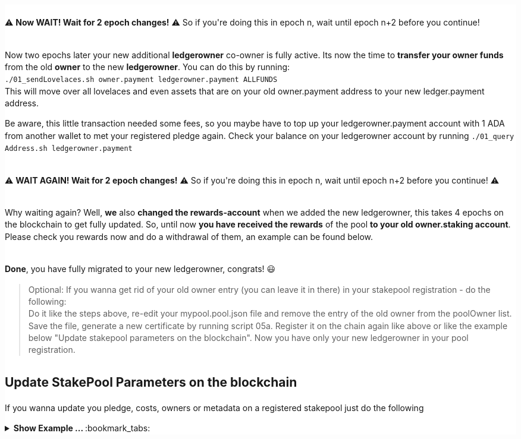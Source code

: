 &nbsp;<br>
:warning: <b>Now WAIT! Wait for 2 epoch changes!</b> :warning: So if you're doing this in epoch n, wait until epoch n+2 before you continue!

&nbsp;<br>
Now two epochs later your new additional **ledgerowner** co-owner is fully active. Its now the time to **transfer your owner funds** from the old **owner** to the new **ledgerowner**. You can do this by running:<br>```./01_sendLovelaces.sh owner.payment ledgerowner.payment ALLFUNDS```<br>This will move over all lovelaces and even assets that are on your old owner.payment address to your new ledger.payment address.

Be aware, this little transaction needed some fees, so you maybe have to top up your ledgerowner.payment account with 1 ADA from another wallet to met your registered pledge again. Check your balance on your ledgerowner account by running ```./01_queryAddress.sh ledgerowner.payment```

&nbsp;<br>
:warning: <b>WAIT AGAIN! Wait for 2 epoch changes!</b> :warning: So if you're doing this in epoch n, wait until epoch n+2 before you continue! :warning:

&nbsp;<br>
Why waiting again? Well, **we** also **changed the rewards-account** when we added the new ledgerowner, this takes 4 epochs on the blockchain to get fully updated. So, until now **you have received the rewards** of the pool **to your old owner.staking account**. Please check you rewards now and do a withdrawal of them, an example can be found below.

&nbsp;<br>
**Done**, you have fully migrated to your new ledgerowner, congrats! :smiley:

> Optional: If you wanna get rid of your old owner entry (you can leave it in there) in your stakepool registration - do the following:
  <br>Do it like the steps above, re-edit your mypool.pool.json file and remove the entry of the old owner from the poolOwner list. Save the file, generate a new certificate by running script 05a. Register it on the chain again like above or like the example below "Update stakepool parameters on the blockchain". Now you have only your new ledgerowner in your pool registration. 

</details>

## Update StakePool Parameters on the blockchain

If you wanna update you pledge, costs, owners or metadata on a registered stakepool just do the following

<details>
   <Summary><b>Show Example ... </b>:bookmark_tabs:<br></summary>

<br><b>Steps:</b>
1. [Unlock](#file-autolock-for-enhanced-security) the existing mypool.pool.json file and edit it. Only edit the values above the "--- DO NOT EDIT BELOW THIS LINE ---" line, save it again. 
1. Run ```./05a_genStakepoolCert.sh mypool``` to generate a new mypool.pool.cert file from it
1. :bulb: **Upload** the new ```mypool.metadata.json``` file **onto your webserver** so that it is reachable via the URL you specified in the poolMetaUrl entry! Otherwise the next step will abort with an error.
1. (Optional create delegation certificates if you have added an owner or an extra rewards account with script 05b)
1. Re-Register your stakepool on the blockchain with ```./05c_regStakepoolCert.sh mypool owner.payment```<br>No delegation update needed.
